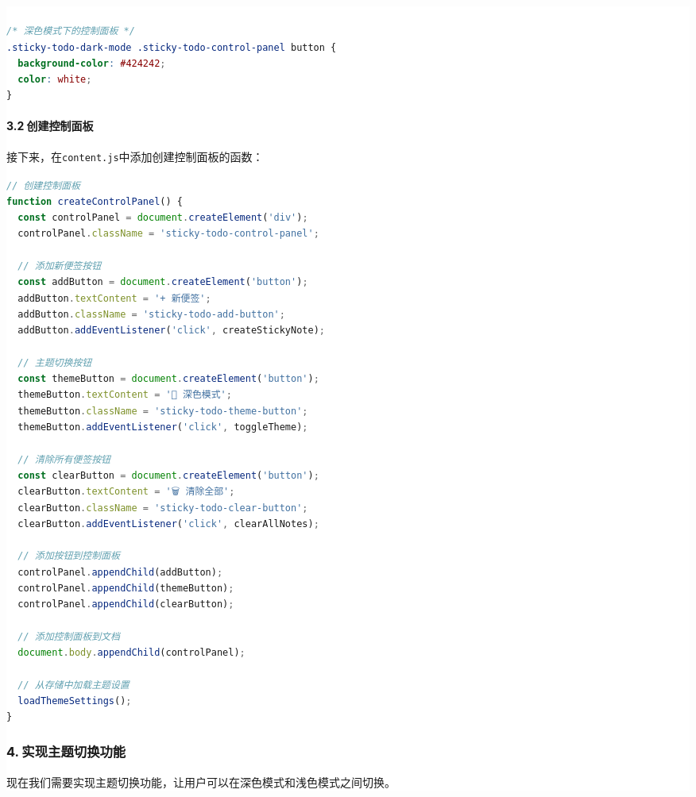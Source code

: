 ```css

/* 深色模式下的控制面板 */
.sticky-todo-dark-mode .sticky-todo-control-panel button {
  background-color: #424242;
  color: white;
}
```

#### 3.2 创建控制面板

接下来，在`content.js`中添加创建控制面板的函数：

```javascript
// 创建控制面板
function createControlPanel() {
  const controlPanel = document.createElement('div');
  controlPanel.className = 'sticky-todo-control-panel';

  // 添加新便签按钮
  const addButton = document.createElement('button');
  addButton.textContent = '+ 新便签';
  addButton.className = 'sticky-todo-add-button';
  addButton.addEventListener('click', createStickyNote);

  // 主题切换按钮
  const themeButton = document.createElement('button');
  themeButton.textContent = '🌙 深色模式';
  themeButton.className = 'sticky-todo-theme-button';
  themeButton.addEventListener('click', toggleTheme);

  // 清除所有便签按钮
  const clearButton = document.createElement('button');
  clearButton.textContent = '🗑️ 清除全部';
  clearButton.className = 'sticky-todo-clear-button';
  clearButton.addEventListener('click', clearAllNotes);

  // 添加按钮到控制面板
  controlPanel.appendChild(addButton);
  controlPanel.appendChild(themeButton);
  controlPanel.appendChild(clearButton);

  // 添加控制面板到文档
  document.body.appendChild(controlPanel);

  // 从存储中加载主题设置
  loadThemeSettings();
}
```

### 4. 实现主题切换功能

现在我们需要实现主题切换功能，让用户可以在深色模式和浅色模式之间切换。
